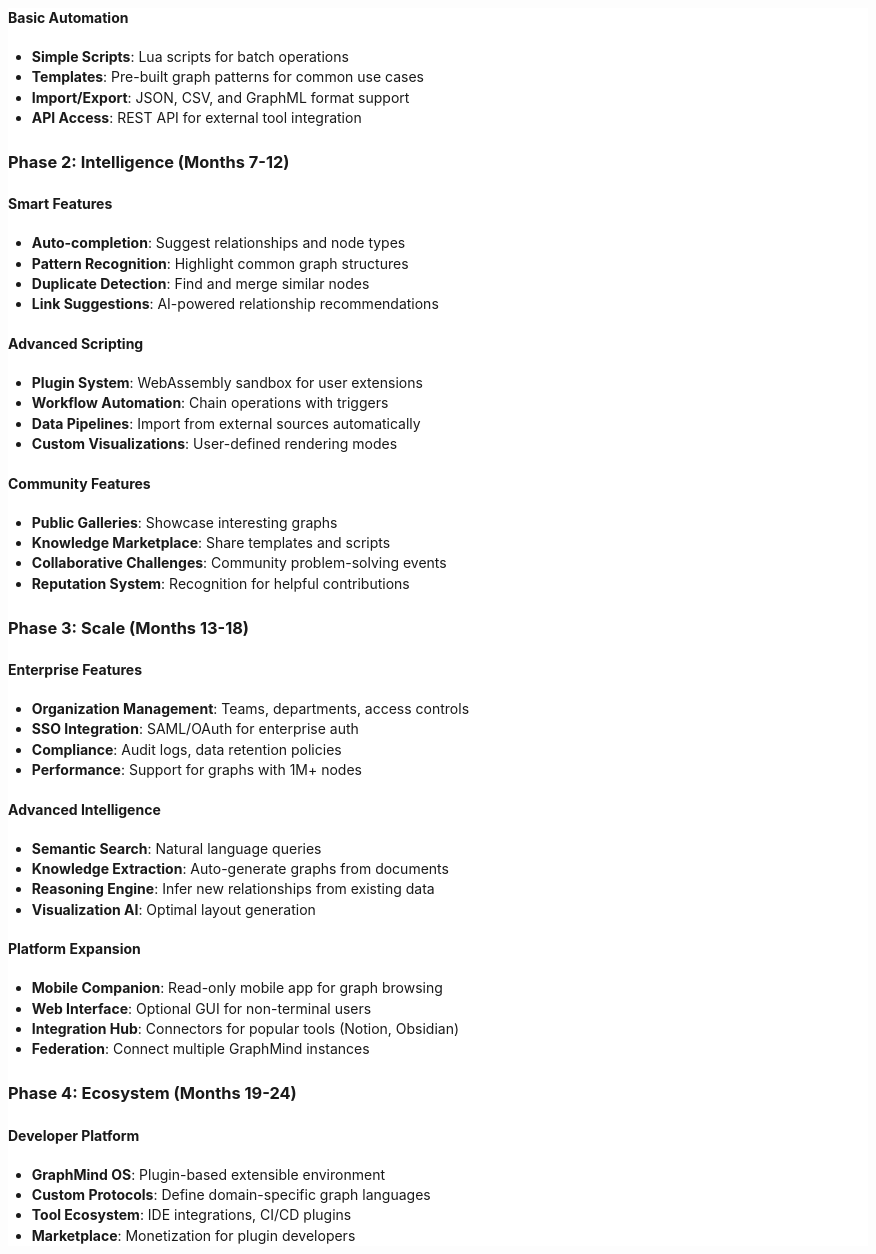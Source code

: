 #### Basic Automation
- **Simple Scripts**: Lua scripts for batch operations
- **Templates**: Pre-built graph patterns for common use cases
- **Import/Export**: JSON, CSV, and GraphML format support
- **API Access**: REST API for external tool integration

### Phase 2: Intelligence (Months 7-12)

#### Smart Features
- **Auto-completion**: Suggest relationships and node types
- **Pattern Recognition**: Highlight common graph structures
- **Duplicate Detection**: Find and merge similar nodes
- **Link Suggestions**: AI-powered relationship recommendations

#### Advanced Scripting
- **Plugin System**: WebAssembly sandbox for user extensions
- **Workflow Automation**: Chain operations with triggers
- **Data Pipelines**: Import from external sources automatically
- **Custom Visualizations**: User-defined rendering modes

#### Community Features
- **Public Galleries**: Showcase interesting graphs
- **Knowledge Marketplace**: Share templates and scripts
- **Collaborative Challenges**: Community problem-solving events
- **Reputation System**: Recognition for helpful contributions

### Phase 3: Scale (Months 13-18)

#### Enterprise Features
- **Organization Management**: Teams, departments, access controls
- **SSO Integration**: SAML/OAuth for enterprise auth
- **Compliance**: Audit logs, data retention policies
- **Performance**: Support for graphs with 1M+ nodes

#### Advanced Intelligence
- **Semantic Search**: Natural language queries
- **Knowledge Extraction**: Auto-generate graphs from documents
- **Reasoning Engine**: Infer new relationships from existing data
- **Visualization AI**: Optimal layout generation

#### Platform Expansion
- **Mobile Companion**: Read-only mobile app for graph browsing
- **Web Interface**: Optional GUI for non-terminal users
- **Integration Hub**: Connectors for popular tools (Notion, Obsidian)
- **Federation**: Connect multiple GraphMind instances

### Phase 4: Ecosystem (Months 19-24)

#### Developer Platform
- **GraphMind OS**: Plugin-based extensible environment
- **Custom Protocols**: Define domain-specific graph languages
- **Tool Ecosystem**: IDE integrations, CI/CD plugins
- **Marketplace**: Monetization for plugin developers

